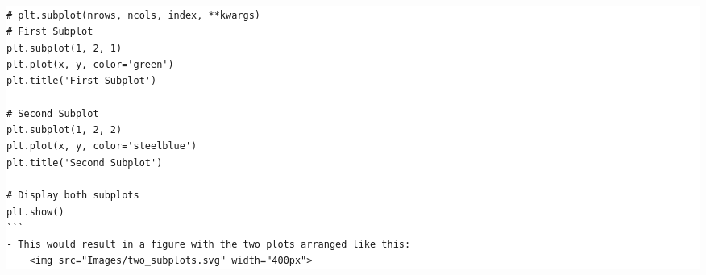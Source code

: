     # plt.subplot(nrows, ncols, index, **kwargs)
    # First Subplot
    plt.subplot(1, 2, 1)
    plt.plot(x, y, color='green')
    plt.title('First Subplot')
    
    # Second Subplot
    plt.subplot(1, 2, 2)
    plt.plot(x, y, color='steelblue')
    plt.title('Second Subplot')
    
    # Display both subplots
    plt.show()
    ```
    - This would result in a figure with the two plots arranged like this:  
        <img src="Images/two_subplots.svg" width="400px">
